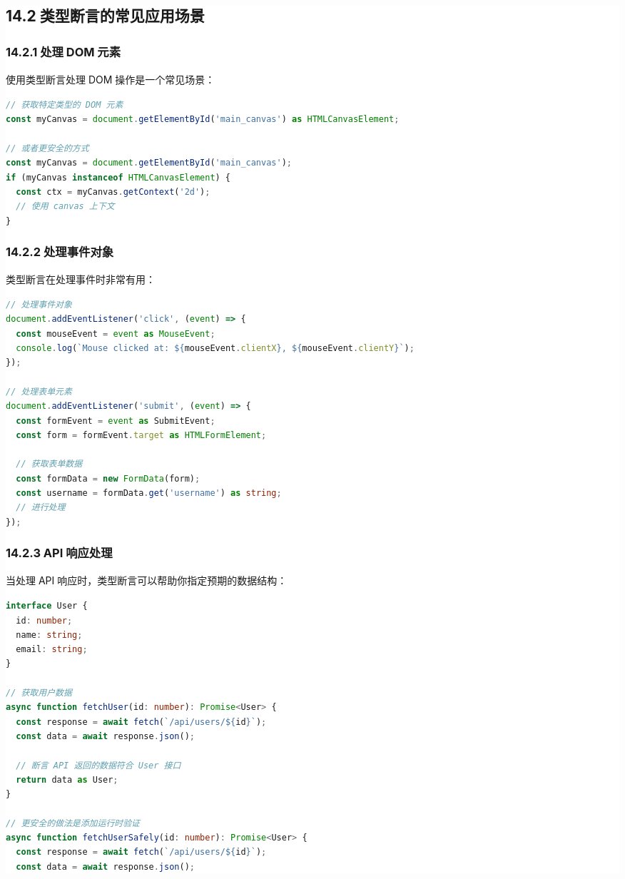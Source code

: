 ## 14.2 类型断言的常见应用场景

### 14.2.1 处理 DOM 元素

使用类型断言处理 DOM 操作是一个常见场景：

```typescript
// 获取特定类型的 DOM 元素
const myCanvas = document.getElementById('main_canvas') as HTMLCanvasElement;

// 或者更安全的方式
const myCanvas = document.getElementById('main_canvas');
if (myCanvas instanceof HTMLCanvasElement) {
  const ctx = myCanvas.getContext('2d');
  // 使用 canvas 上下文
}
```

### 14.2.2 处理事件对象

类型断言在处理事件时非常有用：

```typescript
// 处理事件对象
document.addEventListener('click', (event) => {
  const mouseEvent = event as MouseEvent;
  console.log(`Mouse clicked at: ${mouseEvent.clientX}, ${mouseEvent.clientY}`);
});

// 处理表单元素
document.addEventListener('submit', (event) => {
  const formEvent = event as SubmitEvent;
  const form = formEvent.target as HTMLFormElement;
  
  // 获取表单数据
  const formData = new FormData(form);
  const username = formData.get('username') as string;
  // 进行处理
});
```

### 14.2.3 API 响应处理

当处理 API 响应时，类型断言可以帮助你指定预期的数据结构：

```typescript
interface User {
  id: number;
  name: string;
  email: string;
}

// 获取用户数据
async function fetchUser(id: number): Promise<User> {
  const response = await fetch(`/api/users/${id}`);
  const data = await response.json();
  
  // 断言 API 返回的数据符合 User 接口
  return data as User;
}

// 更安全的做法是添加运行时验证
async function fetchUserSafely(id: number): Promise<User> {
  const response = await fetch(`/api/users/${id}`);
  const data = await response.json();
```